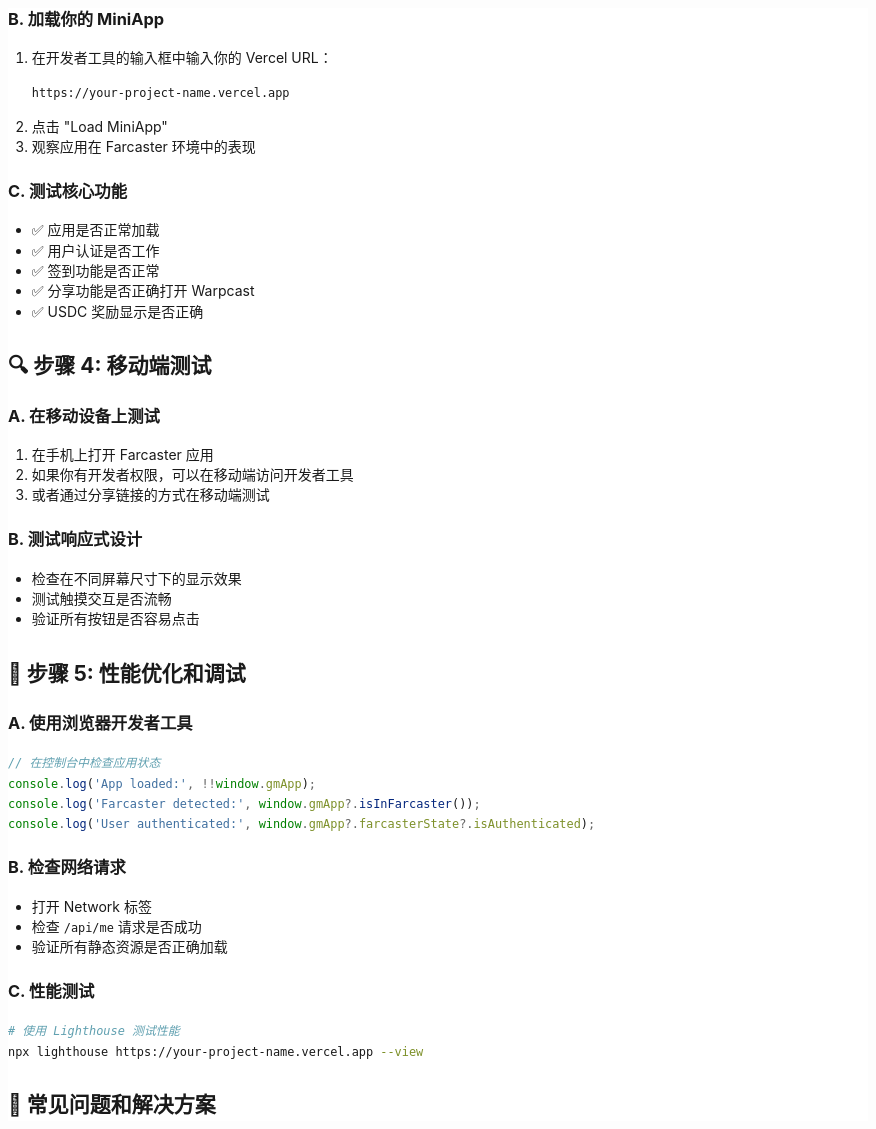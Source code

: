 ### B. 加载你的 MiniApp
1. 在开发者工具的输入框中输入你的 Vercel URL：
   ```
   https://your-project-name.vercel.app
   ```
2. 点击 "Load MiniApp"
3. 观察应用在 Farcaster 环境中的表现

### C. 测试核心功能
- ✅ 应用是否正常加载
- ✅ 用户认证是否工作
- ✅ 签到功能是否正常
- ✅ 分享功能是否正确打开 Warpcast
- ✅ USDC 奖励显示是否正确

## 🔍 步骤 4: 移动端测试

### A. 在移动设备上测试
1. 在手机上打开 Farcaster 应用
2. 如果你有开发者权限，可以在移动端访问开发者工具
3. 或者通过分享链接的方式在移动端测试

### B. 测试响应式设计
- 检查在不同屏幕尺寸下的显示效果
- 测试触摸交互是否流畅
- 验证所有按钮是否容易点击

## 🎯 步骤 5: 性能优化和调试

### A. 使用浏览器开发者工具
```javascript
// 在控制台中检查应用状态
console.log('App loaded:', !!window.gmApp);
console.log('Farcaster detected:', window.gmApp?.isInFarcaster());
console.log('User authenticated:', window.gmApp?.farcasterState?.isAuthenticated);
```

### B. 检查网络请求
- 打开 Network 标签
- 检查 `/api/me` 请求是否成功
- 验证所有静态资源是否正确加载

### C. 性能测试
```bash
# 使用 Lighthouse 测试性能
npx lighthouse https://your-project-name.vercel.app --view
```

## 🐛 常见问题和解决方案
